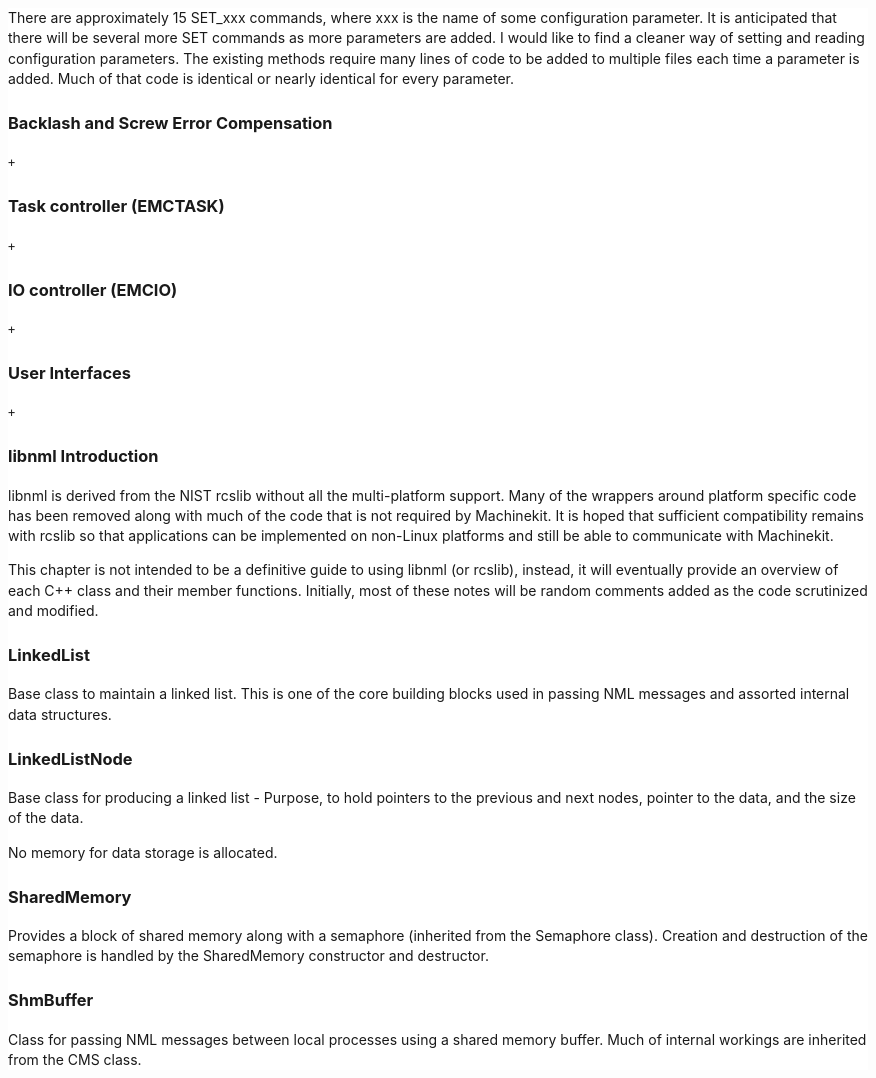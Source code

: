 There are approximately 15 SET\_xxx commands, where xxx is the name of some configuration parameter. It is anticipated that there will be several more SET commands as more parameters are added. I would like to find a cleaner way of setting and reading configuration parameters. The existing methods require many lines of code to be added to multiple files each time a parameter is added. Much of that code is identical or nearly identical for every parameter.

### Backlash and Screw Error Compensation

    +

### Task controller (EMCTASK)

    +

### IO controller (EMCIO)

    +

### User Interfaces

    +

### libnml Introduction

libnml is derived from the NIST rcslib without all the multi-platform support. Many of the wrappers around platform specific code has been removed along with much of the code that is not required by Machinekit. It is hoped that sufficient compatibility remains with rcslib so that applications can be implemented on non-Linux platforms and still be able to communicate with Machinekit.

This chapter is not intended to be a definitive guide to using libnml (or rcslib), instead, it will eventually provide an overview of each C++ class and their member functions. Initially, most of these notes will be random comments added as the code scrutinized and modified.

### LinkedList

Base class to maintain a linked list. This is one of the core building blocks used in passing NML messages and assorted internal data structures.

### LinkedListNode

Base class for producing a linked list - Purpose, to hold pointers to the previous and next nodes, pointer to the data, and the size of the data.

No memory for data storage is allocated.

### SharedMemory

Provides a block of shared memory along with a semaphore (inherited from the Semaphore class). Creation and destruction of the semaphore is handled by the SharedMemory constructor and destructor.

### ShmBuffer

Class for passing NML messages between local processes using a shared memory buffer. Much of internal workings are inherited from the CMS class.

